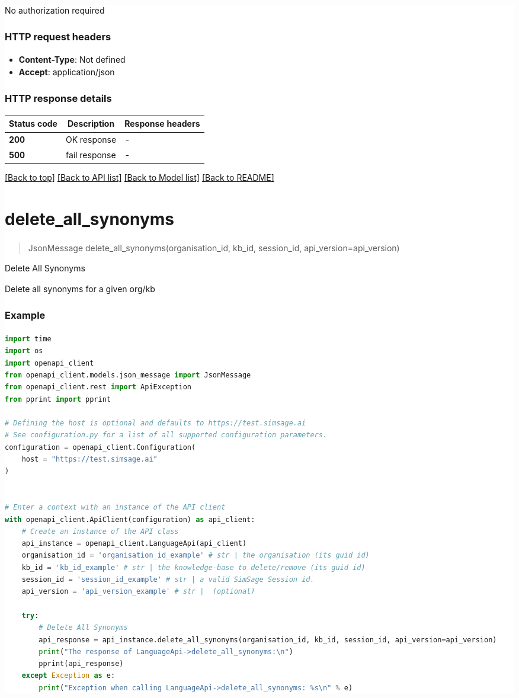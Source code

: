 No authorization required

### HTTP request headers

 - **Content-Type**: Not defined
 - **Accept**: application/json

### HTTP response details
| Status code | Description | Response headers |
|-------------|-------------|------------------|
**200** | OK response |  -  |
**500** | fail response |  -  |

[[Back to top]](#) [[Back to API list]](../README.md#documentation-for-api-endpoints) [[Back to Model list]](../README.md#documentation-for-models) [[Back to README]](../README.md)

# **delete_all_synonyms**
> JsonMessage delete_all_synonyms(organisation_id, kb_id, session_id, api_version=api_version)

Delete All Synonyms

Delete all synonyms for a given org/kb

### Example

```python
import time
import os
import openapi_client
from openapi_client.models.json_message import JsonMessage
from openapi_client.rest import ApiException
from pprint import pprint

# Defining the host is optional and defaults to https://test.simsage.ai
# See configuration.py for a list of all supported configuration parameters.
configuration = openapi_client.Configuration(
    host = "https://test.simsage.ai"
)


# Enter a context with an instance of the API client
with openapi_client.ApiClient(configuration) as api_client:
    # Create an instance of the API class
    api_instance = openapi_client.LanguageApi(api_client)
    organisation_id = 'organisation_id_example' # str | the organisation (its guid id)
    kb_id = 'kb_id_example' # str | the knowledge-base to delete/remove (its guid id)
    session_id = 'session_id_example' # str | a valid SimSage Session id.
    api_version = 'api_version_example' # str |  (optional)

    try:
        # Delete All Synonyms
        api_response = api_instance.delete_all_synonyms(organisation_id, kb_id, session_id, api_version=api_version)
        print("The response of LanguageApi->delete_all_synonyms:\n")
        pprint(api_response)
    except Exception as e:
        print("Exception when calling LanguageApi->delete_all_synonyms: %s\n" % e)
```
